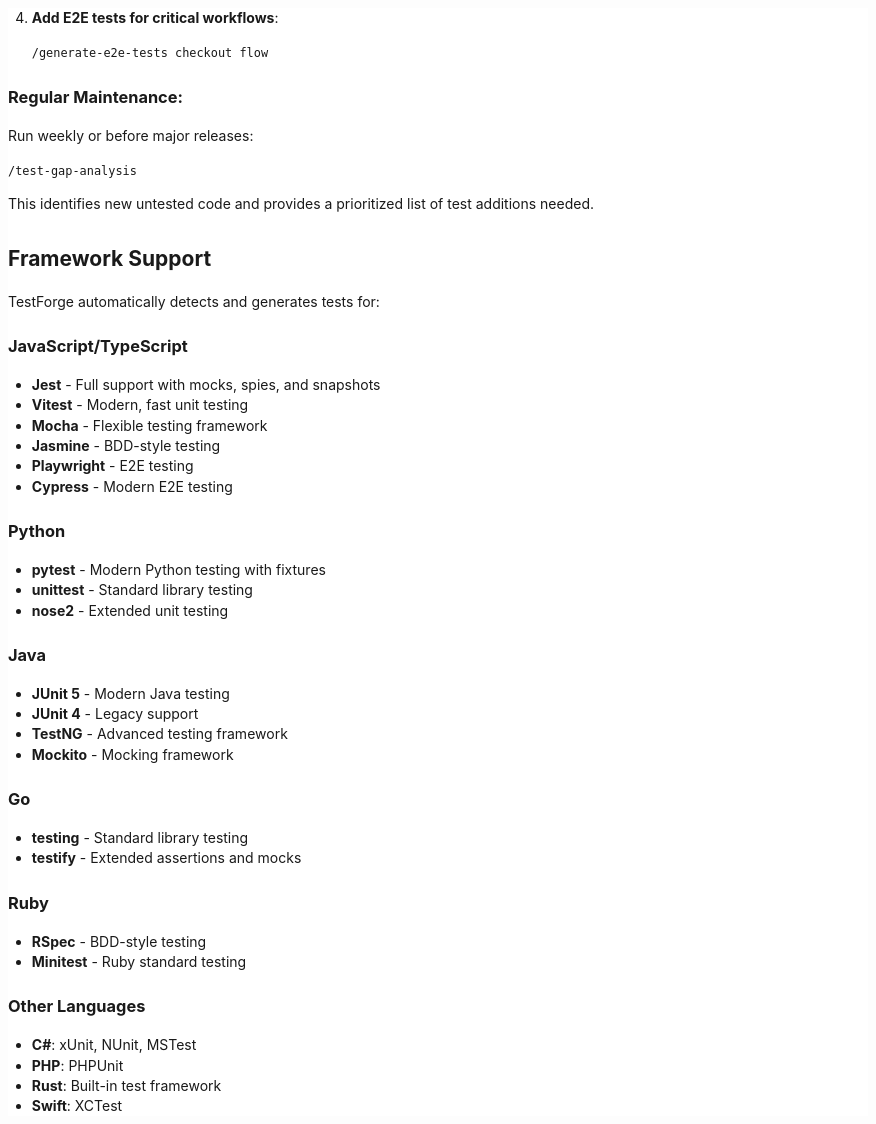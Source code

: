 4. **Add E2E tests for critical workflows**:
   ```
   /generate-e2e-tests checkout flow
   ```

### Regular Maintenance:

Run weekly or before major releases:

```
/test-gap-analysis
```

This identifies new untested code and provides a prioritized list of test additions needed.

## Framework Support

TestForge automatically detects and generates tests for:

### JavaScript/TypeScript
- **Jest** - Full support with mocks, spies, and snapshots
- **Vitest** - Modern, fast unit testing
- **Mocha** - Flexible testing framework
- **Jasmine** - BDD-style testing
- **Playwright** - E2E testing
- **Cypress** - Modern E2E testing

### Python
- **pytest** - Modern Python testing with fixtures
- **unittest** - Standard library testing
- **nose2** - Extended unit testing

### Java
- **JUnit 5** - Modern Java testing
- **JUnit 4** - Legacy support
- **TestNG** - Advanced testing framework
- **Mockito** - Mocking framework

### Go
- **testing** - Standard library testing
- **testify** - Extended assertions and mocks

### Ruby
- **RSpec** - BDD-style testing
- **Minitest** - Ruby standard testing

### Other Languages
- **C#**: xUnit, NUnit, MSTest
- **PHP**: PHPUnit
- **Rust**: Built-in test framework
- **Swift**: XCTest
